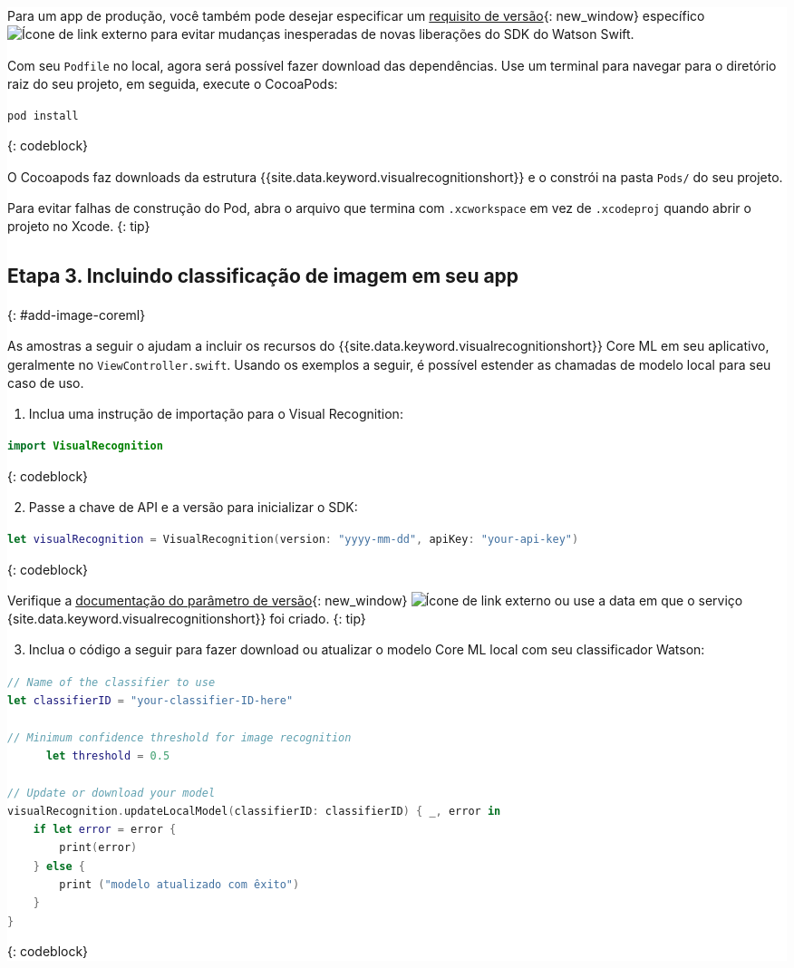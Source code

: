 Para um app de produção, você também pode desejar especificar um [requisito de versão](https://guides.cocoapods.org/using/the-podfile.html#specifying-pod-versions){: new_window} específico![Ícone de link externo](../../icons/launch-glyph.svg "Ícone de link externo") para evitar mudanças inesperadas de novas liberações do SDK do Watson Swift.

Com seu `Podfile` no local, agora será possível fazer download das dependências. Use um terminal para navegar para o diretório raiz do seu projeto, em seguida, execute o CocoaPods:

```console
pod install
```
{: codeblock}

O Cocoapods faz downloads da estrutura {{site.data.keyword.visualrecognitionshort}} e o constrói na pasta `Pods/` do seu projeto.

Para evitar falhas de construção do Pod, abra o arquivo que termina com `.xcworkspace` em vez de `.xcodeproj` quando abrir o projeto no Xcode.
{: tip}

## Etapa 3. Incluindo classificação de imagem em seu app
{: #add-image-coreml}

As amostras a seguir o ajudam a incluir os recursos do {{site.data.keyword.visualrecognitionshort}}
Core ML em seu aplicativo, geralmente no `ViewController.swift`. Usando os exemplos
a seguir, é possível estender as chamadas de modelo local para seu caso de uso.

1. Inclua uma instrução de importação para o Visual Recognition:
  ```swift
  import VisualRecognition
  ```
  {: codeblock}

2. Passe a chave de API e a versão para inicializar o SDK:
  ```swift
  let visualRecognition = VisualRecognition(version: "yyyy-mm-dd", apiKey: "your-api-key")
  ```
  {: codeblock}

  Verifique a [documentação do parâmetro de versão](https://{DomainName}/apidocs/visual-recognition#versioning){: new_window} ![Ícone de link externo](../../icons/launch-glyph.svg "Ícone de link externo") ou use a data em que o serviço {site.data.keyword.visualrecognitionshort}} foi criado.
  {: tip}

3. Inclua o código a seguir para fazer download ou atualizar o modelo Core ML local com
seu classificador Watson:
  ```swift
  // Name of the classifier to use
  let classifierID = "your-classifier-ID-here"

  // Minimum confidence threshold for image recognition
        let threshold = 0.5

  // Update or download your model
  visualRecognition.updateLocalModel(classifierID: classifierID) { _, error in
      if let error = error {
          print(error)
      } else {
          print ("modelo atualizado com êxito")
      }                
  }
  ```
  {: codeblock}
